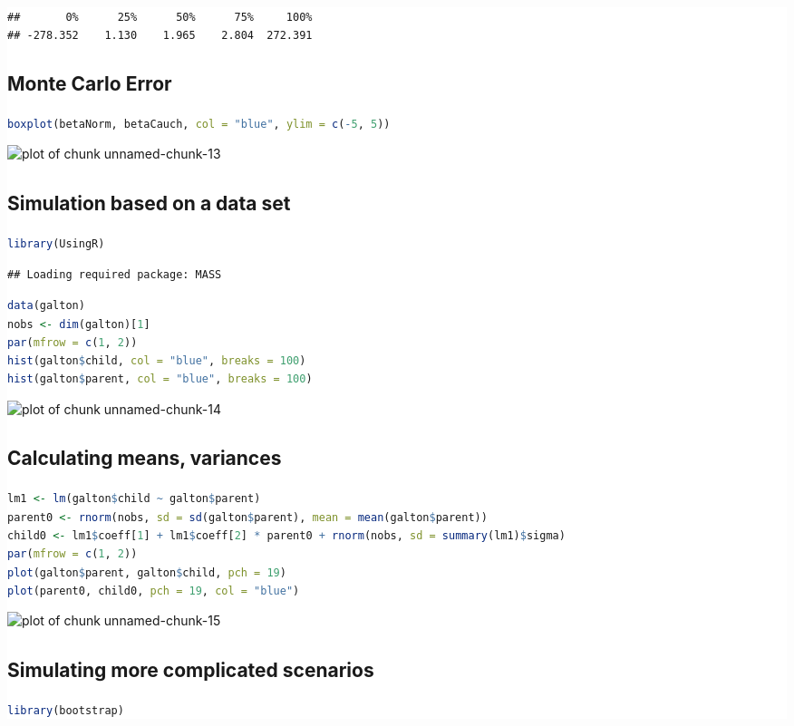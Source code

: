 ```
##       0%      25%      50%      75%     100% 
## -278.352    1.130    1.965    2.804  272.391
```


Monte Carlo Error
-----------------

```r
boxplot(betaNorm, betaCauch, col = "blue", ylim = c(-5, 5))
```

![plot of chunk unnamed-chunk-13](figure/unnamed-chunk-13.png) 


Simulation based on a data set
------------------------------

```r
library(UsingR)
```

```
## Loading required package: MASS
```

```r
data(galton)
nobs <- dim(galton)[1]
par(mfrow = c(1, 2))
hist(galton$child, col = "blue", breaks = 100)
hist(galton$parent, col = "blue", breaks = 100)
```

![plot of chunk unnamed-chunk-14](figure/unnamed-chunk-14.png) 


Calculating means, variances
---------------------------

```r
lm1 <- lm(galton$child ~ galton$parent)
parent0 <- rnorm(nobs, sd = sd(galton$parent), mean = mean(galton$parent))
child0 <- lm1$coeff[1] + lm1$coeff[2] * parent0 + rnorm(nobs, sd = summary(lm1)$sigma)
par(mfrow = c(1, 2))
plot(galton$parent, galton$child, pch = 19)
plot(parent0, child0, pch = 19, col = "blue")
```

![plot of chunk unnamed-chunk-15](figure/unnamed-chunk-15.png) 


Simulating more complicated scenarios
-------------------------------------

```r
library(bootstrap)
```
